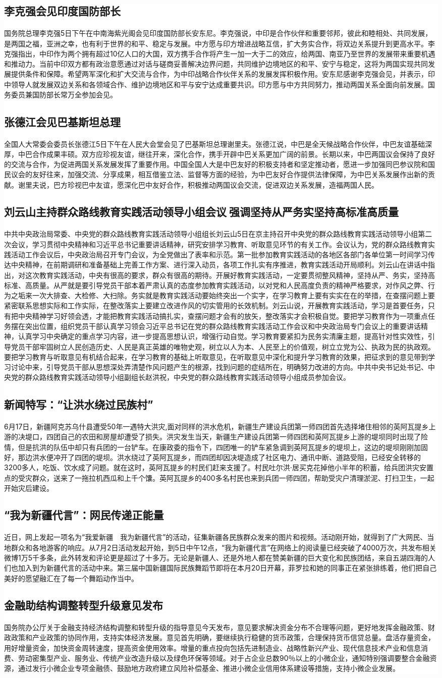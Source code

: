 
## 李克强会见印度国防部长


国务院总理李克强5日下午在中南海紫光阁会见印度国防部长安东尼。李克强说，中印是合作伙伴和重要邻邦，彼此和睦相处、共同发展，是两国之福，亚洲之幸，也有利于世界的和平、稳定与发展。中方愿与印方增进战略互信，扩大务实合作，将双边关系提升到更高水平。李克强指出，中印作为两个拥有超过10亿人口的大国，双方携手合作将产生一加一大于二的效应，给两国、南亚乃至世界的发展带来重要机遇和推动力。当前中印双方都有政治意愿通过对话与磋商妥善解决边界问题，共同维护边境地区的和平、安宁与稳定，这将为两国实现共同发展提供条件和保障。希望两军深化和扩大交流与合作，为中印战略合作伙伴关系的发展发挥积极作用。安东尼感谢李克强会见，并表示，印中领导人就发展双边关系和各领域合作、维护边境地区和平与安宁达成重要共识。印方愿与中方共同努力，推动两国关系全面向前发展。国务委员兼国防部长常万全参加会见。


## 张德江会见巴基斯坦总理


全国人大常委会委员长张德江5日下午在人民大会堂会见了巴基斯坦总理谢里夫。张德江说，中巴是全天候战略合作伙伴，中巴友谊基础深厚，中巴合作成果丰硕。双方应珍视友谊，继往开来，深化合作，携手开辟中巴关系更加广阔的前景。长期以来，中巴两国议会保持了良好的交流与合作，为促进两国关系发展发挥了重要作用。中国全国人大是中巴友好的积极支持者和坚定推动者，愿进一步加强同巴参议院和国民议会的友好往来，加强交流、分享成果，相互借鉴立法、监督等方面的经验，为中巴友好合作提供法律保障，为中巴关系发展作出新的贡献。谢里夫说，巴方珍视巴中友谊，愿深化巴中友好合作，积极推动两国议会交流，促进双边关系发展，造福两国人民。


## 刘云山主持群众路线教育实践活动领导小组会议 强调坚持从严务实坚持高标准高质量


中共中央政治局常委、中央党的群众路线教育实践活动领导小组组长刘云山5日在京主持召开中央党的群众路线教育实践活动领导小组第二次会议，学习贯彻中央精神和习近平总书记重要讲话精神，研究安排学习教育、听取意见环节的有关工作。会议认为，党的群众路线教育实践活动工作会议后，中央政治局召开专门会议，为全党做出了表率和示范。第一批参加教育实践活动的各地区各部门各单位第一时间学习传达中央精神，在前期调研和准备基础上完善工作方案、进行深入动员，各项工作扎实有序推进，教育实践活动开局顺利。刘云山在讲话中指出，对这次教育实践活动，中央有很高的要求，群众有很高的期待。开展好教育实践活动，一定要贯彻整风精神，坚持从严、务实，坚持高标准、高质量。从严就是要引导党员干部本着严肃认真的态度参加教育实践活动，以对党和人民高度负责的精神严格要求，对作风之弊、行为之垢来一次大排查、大检修、大扫除。务实就是教育实践活动要始终突出一个实字，在学习教育上要有实实在在的举措，在查摆问题上要紧密联系思想实际和工作实际，在整改落实上要建立改进作风的切实管用的长效机制。刘云山说，开展教育实践活动，学习是首要任务，只有把中央精神学习好领会透，才能把教育实践活动搞扎实，查摆问题才会有的放矢，整改落实才会积极自觉。要把学习教育作为一项重点任务摆在突出位置，组织党员干部认真学习领会习近平总书记在党的群众路线教育实践活动工作会议和中央政治局专门会议上的重要讲话精神，认真学习中央确定的重点学习内容，进一步提高思想认识，增强行动自觉。学习教育要紧扣为民务实清廉主题，提高针对性实效性，引导党员干部牢固树立人民创造历史、人民是真正英雄的唯物史观，树立以人为本、人民至上的价值观，树立立党为公、执政为民的执政观。要把学习教育与听取意见有机结合起来，在学习教育的基础上听取意见，在听取意见中深化和提升学习教育的效果，把征求到的意见带到学习讨论中来，引导党员干部从思想深处弄清楚作风问题产生的根源，找到问题的症结所在，明确努力改进的方向。中共中央书记处书记、中央党的群众路线教育实践活动领导小组副组长赵洪祝，中央党的群众路线教育实践活动领导小组成员参加会议。


## 新闻特写：“让洪水绕过民族村”


6月17日，新疆阿克苏乌什县遭受50年一遇特大洪灾,面对同样的洪水危机，新疆生产建设兵团第一师四团首先选择堵住相邻的英阿瓦提乡上游的决堤口，四团自己的农田和房屋却遭受了损失。洪灾发生当天，新疆生产建设兵团第一师四团和英阿瓦提乡上游的堤坝同时出现了险情，但是抗洪的队伍中却只有兵团的一台铲车。在康政委的指令下，四团唯一的铲车紧急调到英阿瓦提乡的堤坝上，这边的堤坝刚刚加固好，那边洪水便冲开了四团的堤坝。洪水绕过了英阿瓦提乡，而四团却因决堤造成了社区电力、通讯中断、道路受阻，已经安全转移的3200多人，吃饭、饮水成了问题。就在这时，英阿瓦提乡的村民们赶来支援了。村民吐尔洪·居买克花掉他小半年的积蓄，给兵团洪灾安置点的受灾群众，送来了一拖拉机西瓜和上千个馕。英阿瓦提乡的400多名村民也来到兵团一师四团，帮助受灾户清理淤泥、打扫卫生，一起开始灾后建设。


## “我为新疆代言”：网民传递正能量


近日，网上发起一项名为“我爱新疆　我为新疆代言”的活动，征集新疆各民族群众发来的图片和视频。活动刚开始，就得到了广大网民、当地群众和各地游客的响应。从7月2日活动发起开始，到5日中午12点，“我为新疆代言”在网络上的阅读量已经突破了4000万次，共发布相关微博1万5千多条，此外转发和评论更是超过了十多万。无论是新疆人、还是外地人都在赞美新疆的巨大变化和民族团结，来自五湖四海的人们也加入到为新疆代言的活动中来。第三届中国新疆国际民族舞蹈节即将在本月20日开幕，菲罗拉和她的同事正在紧张排练着，他们把自己美好的愿望融汇在了每一个舞蹈动作当中。


## 金融助结构调整转型升级意见发布


国务院办公厅关于金融支持经济结构调整和转型升级的指导意见今天发布，意见要求解决资金分布不合理等问题，更好地发挥金融政策、财政政策和产业政策的协同作用，支持实体经济发展。意见首先明确，要继续执行稳健的货币政策，合理保持货币信贷总量。盘活存量资金，用好增量资金，加快资金周转速度，提高资金使用效率。增量的重点投向包括先进制造业、战略性新兴产业、现代信息技术产业和信息消费、劳动密集型产业、服务业、传统产业改造升级以及绿色环保等领域。对于占企业总数90％以上的小微企业，通知特别强调要整合金融资源，通过发行小微企业专项金融债、鼓励地方政府建立风险补偿基金、推进小微企业信用体系建设等措施，支持小微企业发展。
